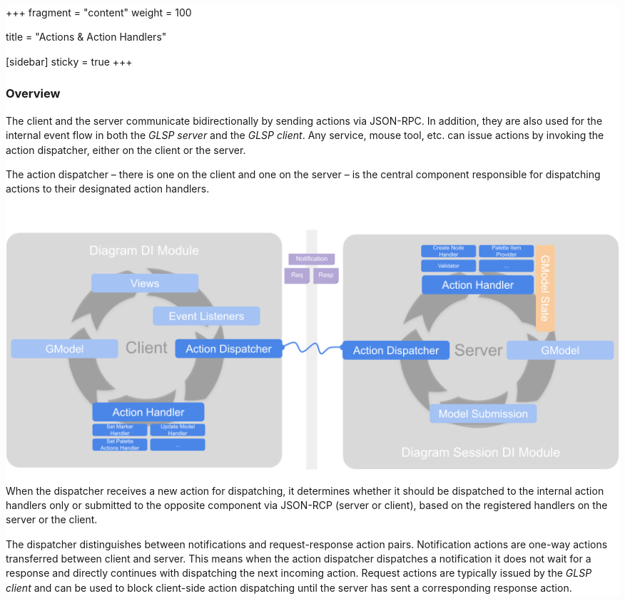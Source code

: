 +++
fragment = "content"
weight = 100

title = "Actions & Action Handlers"

[sidebar]
  sticky = true
+++

### Overview

The client and the server communicate bidirectionally by sending actions via JSON-RPC.
In addition, they are also used for the internal event flow in both the _GLSP server_ and the _GLSP client_.
Any service, mouse tool, etc. can issue actions by invoking the action dispatcher, either on the client or the server.

The action dispatcher – there is one on the client and one on the server – is the central component responsible for dispatching actions to their designated action handlers.

<p align="center">
<img src="action-handler.png" alt="Action Dispatching & Handlers"  />
</p>

When the dispatcher receives a new action for dispatching, it determines whether it should be dispatched to the internal action handlers only or submitted to the opposite component via JSON-RCP (server or client), based on the registered handlers on the server or the client.

The dispatcher distinguishes between notifications and request-response action pairs.
Notification actions are one-way actions transferred between client and server.
This means when the action dispatcher dispatches a notification it does not wait for a response and directly continues with dispatching the next incoming action.
Request actions are typically issued by the _GLSP client_ and can be used to block client-side action dispatching until the server has sent a corresponding response action.
